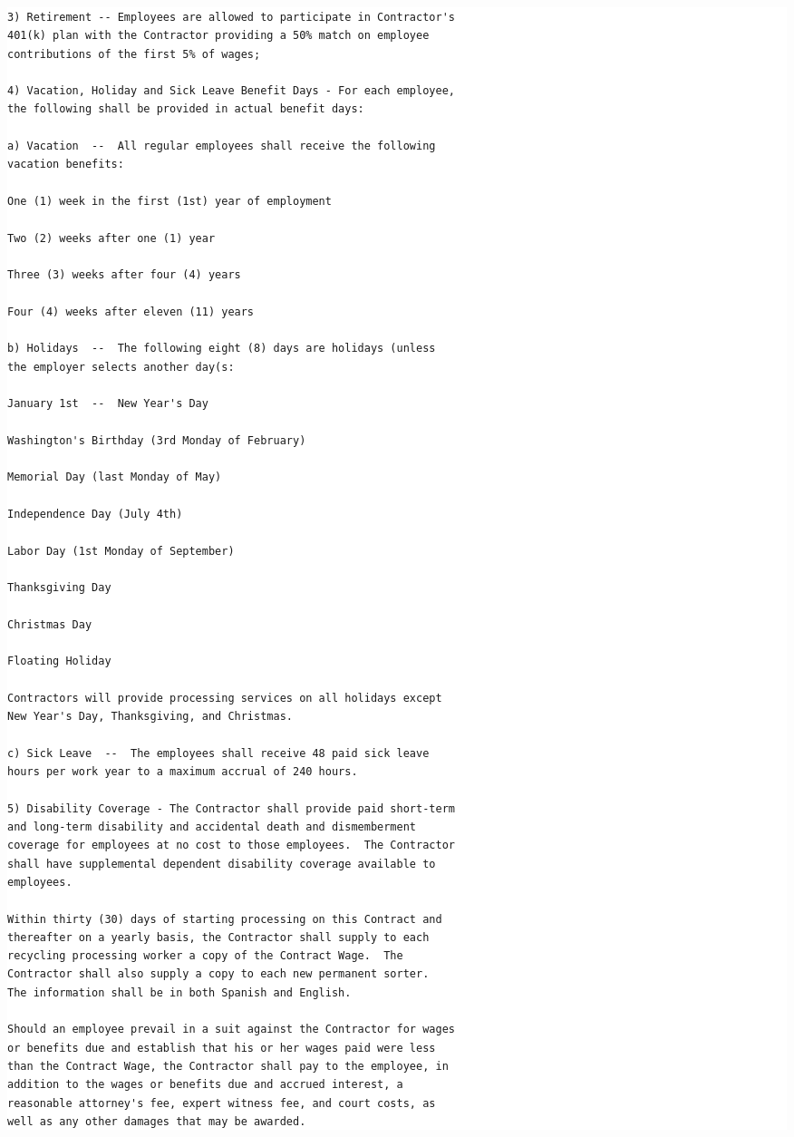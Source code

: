     3) Retirement -- Employees are allowed to participate in Contractor's  
    401(k) plan with the Contractor providing a 50% match on employee  
    contributions of the first 5% of wages;  
  
    4) Vacation, Holiday and Sick Leave Benefit Days - For each employee,  
    the following shall be provided in actual benefit days:  
  
    a) Vacation  --  All regular employees shall receive the following  
    vacation benefits:  
  
    One (1) week in the first (1st) year of employment  
  
    Two (2) weeks after one (1) year  
  
    Three (3) weeks after four (4) years  
  
    Four (4) weeks after eleven (11) years  
  
    b) Holidays  --  The following eight (8) days are holidays (unless  
    the employer selects another day(s:  
  
    January 1st  --  New Year's Day  
  
    Washington's Birthday (3rd Monday of February)  
  
    Memorial Day (last Monday of May)  
  
    Independence Day (July 4th)  
  
    Labor Day (1st Monday of September)  
  
    Thanksgiving Day  
  
    Christmas Day  
  
    Floating Holiday  
  
    Contractors will provide processing services on all holidays except  
    New Year's Day, Thanksgiving, and Christmas.  
  
    c) Sick Leave  --  The employees shall receive 48 paid sick leave  
    hours per work year to a maximum accrual of 240 hours.  
  
    5) Disability Coverage - The Contractor shall provide paid short-term  
    and long-term disability and accidental death and dismemberment  
    coverage for employees at no cost to those employees.  The Contractor  
    shall have supplemental dependent disability coverage available to  
    employees.  
  
    Within thirty (30) days of starting processing on this Contract and  
    thereafter on a yearly basis, the Contractor shall supply to each  
    recycling processing worker a copy of the Contract Wage.  The  
    Contractor shall also supply a copy to each new permanent sorter.  
    The information shall be in both Spanish and English.  
  
    Should an employee prevail in a suit against the Contractor for wages  
    or benefits due and establish that his or her wages paid were less  
    than the Contract Wage, the Contractor shall pay to the employee, in  
    addition to the wages or benefits due and accrued interest, a  
    reasonable attorney's fee, expert witness fee, and court costs, as  
    well as any other damages that may be awarded.  
  